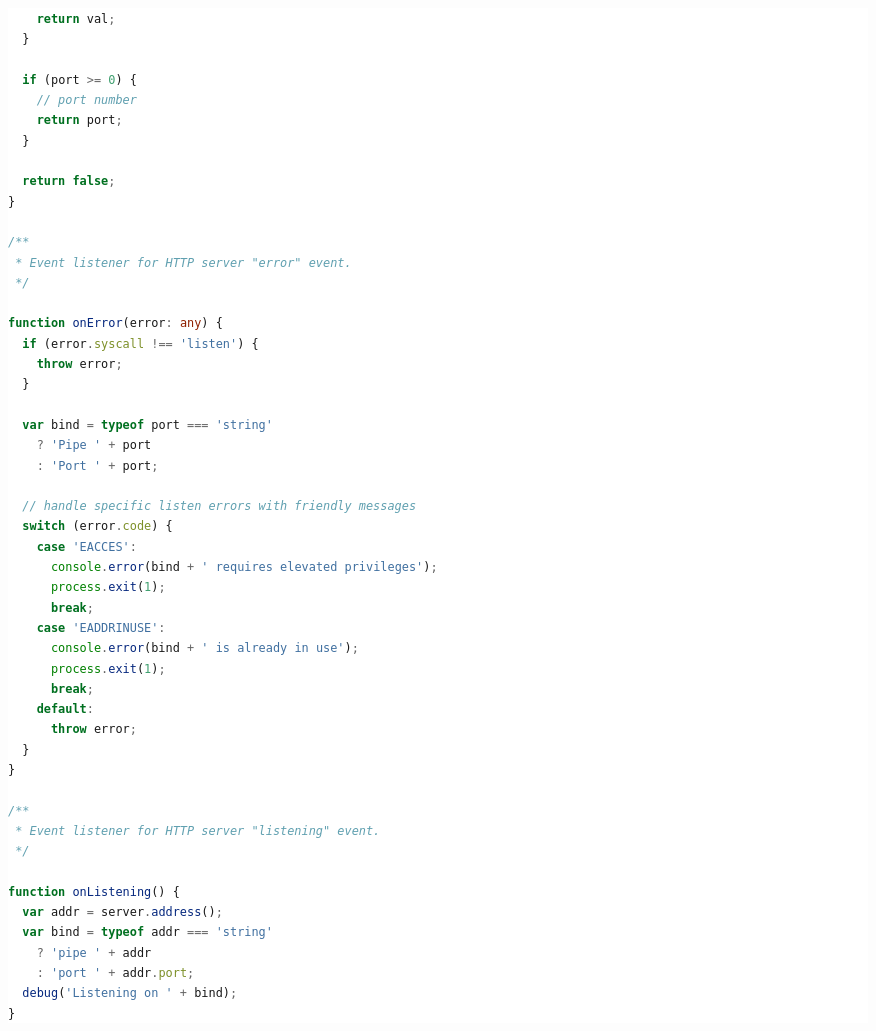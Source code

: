 ```ts
    return val;
  }

  if (port >= 0) {
    // port number
    return port;
  }

  return false;
}

/**
 * Event listener for HTTP server "error" event.
 */

function onError(error: any) {
  if (error.syscall !== 'listen') {
    throw error;
  }

  var bind = typeof port === 'string'
    ? 'Pipe ' + port
    : 'Port ' + port;

  // handle specific listen errors with friendly messages
  switch (error.code) {
    case 'EACCES':
      console.error(bind + ' requires elevated privileges');
      process.exit(1);
      break;
    case 'EADDRINUSE':
      console.error(bind + ' is already in use');
      process.exit(1);
      break;
    default:
      throw error;
  }
}

/**
 * Event listener for HTTP server "listening" event.
 */

function onListening() {
  var addr = server.address();
  var bind = typeof addr === 'string'
    ? 'pipe ' + addr
    : 'port ' + addr.port;
  debug('Listening on ' + bind);
}

```
